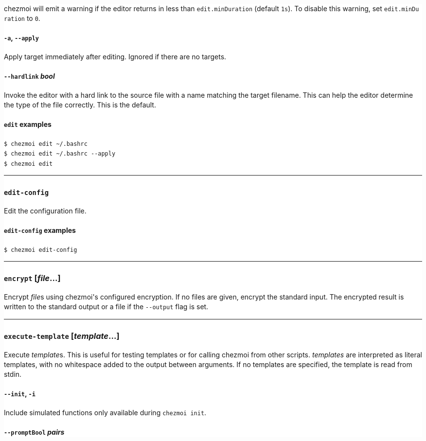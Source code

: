 chezmoi will emit a warning if the editor returns in less than
`edit.minDuration` (default `1s`). To disable this warning, set
`edit.minDuration` to `0`.

#### `-a`, `--apply`

Apply target immediately after editing. Ignored if there are no targets.

#### `--hardlink` *bool*

Invoke the editor with a hard link to the source file with a name matching the
target filename. This can help the editor determine the type of the file
correctly. This is the default.

#### `edit` examples

```console
$ chezmoi edit ~/.bashrc
$ chezmoi edit ~/.bashrc --apply
$ chezmoi edit
```

---

### `edit-config`

Edit the configuration file.

#### `edit-config` examples

```console
$ chezmoi edit-config
```

---

### `encrypt` [*file*...]

Encrypt *file*s using chezmoi's configured encryption. If no files are given,
encrypt the standard input. The encrypted result is written to the standard
output or a file if the `--output` flag is set.

---

### `execute-template` [*template*...]

Execute *template*s. This is useful for testing templates or for calling chezmoi
from other scripts. *templates* are interpreted as literal templates, with no
whitespace added to the output between arguments. If no templates are specified,
the template is read from stdin.

#### `--init`, `-i`

Include simulated functions only available during `chezmoi init`.

#### `--promptBool` *pairs*
